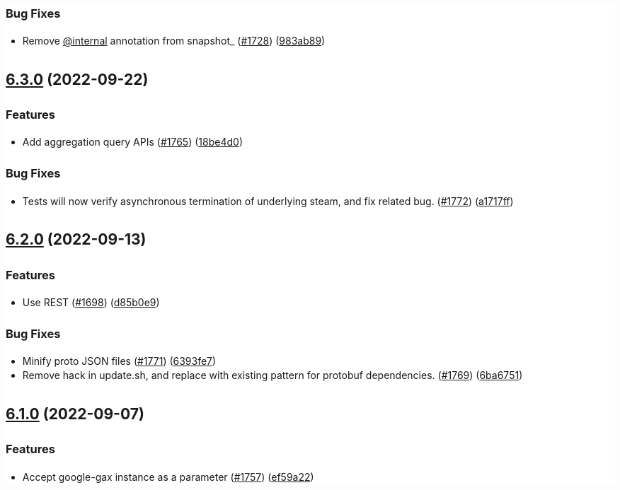 
### Bug Fixes

* Remove [@internal](https://github.com/internal) annotation from snapshot_ ([#1728](https://github.com/googleapis/nodejs-firestore/issues/1728)) ([983ab89](https://github.com/googleapis/nodejs-firestore/commit/983ab89387d8c5314680d1520c3bece011ee6a64))

## [6.3.0](https://github.com/googleapis/nodejs-firestore/compare/v6.2.0...v6.3.0) (2022-09-22)


### Features

* Add aggregation query APIs ([#1765](https://github.com/googleapis/nodejs-firestore/issues/1765)) ([18be4d0](https://github.com/googleapis/nodejs-firestore/commit/18be4d0ca3a8e927a883ba6e41a43d19fb2af665))


### Bug Fixes

* Tests will now verify asynchronous termination of underlying steam, and fix related bug. ([#1772](https://github.com/googleapis/nodejs-firestore/issues/1772)) ([a1717ff](https://github.com/googleapis/nodejs-firestore/commit/a1717ff279f1ea9647e28b8e93539bcad9739af0))

## [6.2.0](https://github.com/googleapis/nodejs-firestore/compare/v6.1.0...v6.2.0) (2022-09-13)


### Features

* Use REST ([#1698](https://github.com/googleapis/nodejs-firestore/issues/1698)) ([d85b0e9](https://github.com/googleapis/nodejs-firestore/commit/d85b0e93bcb4a5806490ee66a4443afd4a0a519a))


### Bug Fixes

* Minify proto JSON files ([#1771](https://github.com/googleapis/nodejs-firestore/issues/1771)) ([6393fe7](https://github.com/googleapis/nodejs-firestore/commit/6393fe704097a1214961fa30f01832a64dced775))
* Remove hack in update.sh, and replace with existing pattern for protobuf dependencies. ([#1769](https://github.com/googleapis/nodejs-firestore/issues/1769)) ([6ba6751](https://github.com/googleapis/nodejs-firestore/commit/6ba67517123578a93bb3e0eeb771b610ac3ee397))

## [6.1.0](https://github.com/googleapis/nodejs-firestore/compare/v6.0.0...v6.1.0) (2022-09-07)


### Features

* Accept google-gax instance as a parameter ([#1757](https://github.com/googleapis/nodejs-firestore/issues/1757)) ([ef59a22](https://github.com/googleapis/nodejs-firestore/commit/ef59a22a8abd894d4d3e8b05f075f510de26019f))

